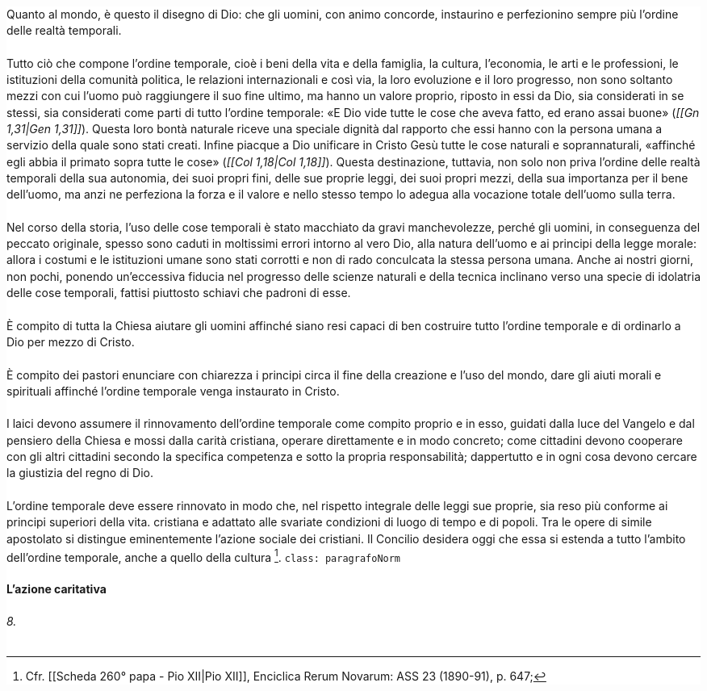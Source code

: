 Quanto al mondo, è questo il disegno di Dio: che gli uomini, con animo concorde, instaurino e perfezionino sempre più l’ordine delle realtà temporali.<br><br>Tutto ciò che compone l’ordine temporale, cioè i beni della vita e della famiglia, la cultura, l’economia, le arti e le professioni, le istituzioni della comunità politica, le relazioni internazionali e così via, la loro evoluzione e il loro progresso, non sono soltanto mezzi con cui l’uomo può raggiungere il suo fine ultimo, ma hanno un valore proprio, riposto in essi da Dio, sia considerati in se stessi, sia considerati come parti di tutto l’ordine temporale: «E Dio vide tutte le cose che aveva fatto, ed erano assai buone» (*<span class="BibleRef">[[Gn 1,31|Gen 1,31]]</span>*). Questa loro bontà naturale riceve una speciale dignità dal rapporto che essi hanno con la persona umana a servizio della quale sono stati creati. Infine piacque a Dio unificare in Cristo Gesù tutte le cose naturali e soprannaturali, «affinché egli abbia il primato sopra tutte le cose» (*<span class="BibleRef">[[Col 1,18|Col 1,18]]</span>*). Questa destinazione, tuttavia, non solo non priva l’ordine delle realtà temporali della sua autonomia, dei suoi propri fini, delle sue proprie leggi, dei suoi propri mezzi, della sua importanza per il bene dell’uomo, ma anzi ne perfeziona la forza e il valore e nello stesso tempo lo adegua alla vocazione totale dell’uomo sulla terra.<br><br>Nel corso della storia, l’uso delle cose temporali è stato macchiato da gravi manchevolezze, perché gli uomini, in conseguenza del peccato originale, spesso sono caduti in moltissimi errori intorno al vero Dio, alla natura dell’uomo e ai principi della legge morale: allora i costumi e le istituzioni umane sono stati corrotti e non di rado conculcata la stessa persona umana. Anche ai nostri giorni, non pochi, ponendo un’eccessiva fiducia nel progresso delle scienze naturali e della tecnica inclinano verso una specie di idolatria delle cose temporali, fattisi piuttosto schiavi che padroni di esse.<br><br>È compito di tutta la Chiesa aiutare gli uomini affinché siano resi capaci di ben costruire tutto l’ordine temporale e di ordinarlo a Dio per mezzo di Cristo.<br><br>È compito dei pastori enunciare con chiarezza i principi circa il fine della creazione e l’uso del mondo, dare gli aiuti morali e spirituali affinché l’ordine temporale venga instaurato in Cristo.<br><br>I laici devono assumere il rinnovamento dell’ordine temporale come compito proprio e in esso, guidati dalla luce del Vangelo e dal pensiero della Chiesa e mossi dalla carità cristiana, operare direttamente e in modo concreto; come cittadini devono cooperare con gli altri cittadini secondo la specifica competenza e sotto la propria responsabilità; dappertutto e in ogni cosa devono cercare la giustizia del regno di Dio.<br><br>L’ordine temporale deve essere rinnovato in modo che, nel rispetto integrale delle leggi sue proprie, sia reso più conforme ai principi superiori della vita. cristiana e adattato alle svariate condizioni di luogo di tempo e di popoli. Tra le opere di simile apostolato si distingue eminentemente l’azione sociale dei cristiani. Il Concilio desidera oggi che essa si estenda a tutto l’ambito dell’ordine temporale, anche a quello della cultura [^cevii-dec-apa-ftn12]. `class: paragrafoNorm`

#### L’azione caritativa

###### <span class="art" id="dec-apa_art8" name="dec-apa_art8">8</span>.

[^cevii-dec-apa-ftn1]: Cfr. [[Scheda 261° papa - Giovanni XXIII|Giovanni XXIII]], Costituzione Apostolica Humanae Salutis, 25 dicembre 1961: AAS 54 (1962), pp. 7-10.
[^cevii-dec-apa-ftn2]: Cfr. [[Documenti vari/Documenti del Concilio Ecumenico Vaticano II/Concilio Ecumenico Vaticano II|Concilio Ecumenico Vaticano II]], Costituzione Dogmatica sulla Chiesa *[[Documenti vari/Documenti del Concilio Ecumenico Vaticano II/cevii-cos-lug#<span class="art" id="cos-lug_art33" name="cos-lug_art33">33</span>.|Lumen Gentium, n. 33ss]]* : AAS 57 (1965), pp. 39s [pag. 197ss];
[^cevii-dec-apa-ftn3]: Cfr. [[Scheda 260° papa - Pio XII|Pio XII]], Discorso ai Cardinali, 18 febb. 1946: AAS 38 (1946), pp. 101-102;
[^cevii-dec-apa-ftn4]: Cfr. [[Scheda 259° papa - Pio XI|Pio XI]], Enciclica Rerum Ecclesiae: AAS 18 (1926), p. 65.
[^cevii-dec-apa-ftn5]: Cfr. [[Documenti vari/Documenti del Concilio Ecumenico Vaticano II/Concilio Ecumenico Vaticano II|Concilio Ecumenico Vaticano II]], Costituzione Dogmatica sulla Chiesa, *[[Documenti vari/Documenti del Concilio Ecumenico Vaticano II/cevii-cos-lug#<span class="art" id="cos-lug_art31" name="cos-lug_art31">31</span>.|Lumen Gentium, n. 31]]* : AAS 57 (1965), p. 37 [pag. 193ss].
[^cevii-dec-apa-ftn6]: Cfr. [[Documenti vari/Documenti del Concilio Ecumenico Vaticano II/Concilio Ecumenico Vaticano II|Concilio Ecumenico Vaticano II]], Costituzione Dogmatica sulla Chiesa, *[[Documenti vari/Documenti del Concilio Ecumenico Vaticano II/cevii-cos-lug#<span class="art" id="cos-lug_art33" name="cos-lug_art33">33</span>.|Lumen Gentium, n. 33]]*, p. 39 [pag. 197ss];
[^cevii-dec-apa-ftn7]: Cfr. [[Documenti vari/Documenti del Concilio Ecumenico Vaticano II/Concilio Ecumenico Vaticano II|Concilio Ecumenico Vaticano II]], Costituzione Dogmatica sulla Chiesa, *[[Documenti vari/Documenti del Concilio Ecumenico Vaticano II/cevii-cos-lug#<span class="art" id="cos-lug_art12" name="cos-lug_art12">12</span>.|Lumen Gentium, n. 12]]*, p. 16 [pag. 141ss].
[^cevii-dec-apa-ftn8]: Cfr. [[Documenti vari/Documenti del Concilio Ecumenico Vaticano II/Concilio Ecumenico Vaticano II|Concilio Ecumenico Vaticano II]], Costituzione sulla Sacra Liturgia *[[Documenti vari/Documenti del Concilio Ecumenico Vaticano II/cevii-cos-sac#<span class="art" id="cos-sac_art11" name="cos-sac_art11">11</span>.|Sacrosanctum Concilium, n. 11]]* (04 dicembre 1963) : AAS 56 (1964), pp. 102-103 [pag. 25].
[^cevii-dec-apa-ftn9]: Cfr. [[Documenti vari/Documenti del Concilio Ecumenico Vaticano II/Concilio Ecumenico Vaticano II|Concilio Ecumenico Vaticano II]], Costituzione Dogmatica sulla Chiesa *[[Documenti vari/Documenti del Concilio Ecumenico Vaticano II/cevii-cos-lug#<span class="art" id="cos-lug_art32" name="cos-lug_art32">32</span>.|Lumen Gentium, n. 32]]* : AAS 57 (1965), p. 38 [pag. 195ss];
[^cevii-dec-apa-ftn10]: [[Documenti vari/Documenti del Concilio Ecumenico Vaticano II/Concilio Ecumenico Vaticano II|Concilio Ecumenico Vaticano II]], Costituzione Dogmatica sulla Chiesa, *[[Documenti vari/Documenti del Concilio Ecumenico Vaticano II/cevii-cos-lug#<span class="art" id="cos-lug_art62" name="cos-lug_art62">62</span>.|Lumen Gentium, n. 62]]*, p. 63 [pag. 257ss];
[^cevii-dec-apa-ftn11]: Cfr. [[Scheda 259° papa - Pio XI|Pio XI]], Enciclica Ubi arcano, 23 dicembre 1922: AAS 14 (1922), p. 659;
[^cevii-dec-apa-ftn12]: Cfr. [[Scheda 260° papa - Pio XII|Pio XII]], Enciclica Rerum Novarum: ASS 23 (1890-91), p. 647;
[^cevii-dec-apa-ftn13]: Cfr. [[Scheda 261° papa - Giovanni XXIII|Giovanni XXIII]], Enciclica Mater et Magistra: AAS 53 (1961), p. 402.
[^cevii-dec-apa-ftn14]: Cfr. [[Scheda 261° papa - Giovanni XXIII|Giovanni XXIII]], Enciclica Mater et Magistra: AAS 53 (1961), p. 440-441.
[^cevii-dec-apa-ftn15]: Cfr. [[Scheda 261° papa - Giovanni XXIII|Giovanni XXIII]], Enciclica Mater et Magistra: AAS 53 (1961), pp. 442-443.
[^cevii-dec-apa-ftn16]: Cfr. [[Scheda 260° papa - Pio XII|Pio XII]], Discorso alla “Pax Romana M. I. I. C.”, 25 aprile 1957: AAS 49 (1957), pp. 208-209, e soprattutto [[Scheda 261° papa - Giovanni XXIII|Giovanni XXIII]], Discorso Ad Conventum Consilii “Food and Agriculture Organisation” (F.A.O.), 10 novembre 1959): AAS 51 (1959), pp. 856, 866.
[^cevii-dec-apa-ftn17]: Cfr. San Pio X, Lettera Apostolica Creationis duarum novarum paroeciarum, 1° giugno 1905: ASS 38 (1905), pp. 65-67;
[^cevii-dec-apa-ftn18]: Cfr. [[Scheda 260° papa - Pio XII|Pio XII]], Discorso, 28 gennaio 1894: Acta 14 (1894), pp. 424-425.
[^cevii-dec-apa-ftn19]: Cfr. [[Scheda 260° papa - Pio XII|Pio XII]], Discorso ai Parroci ecc., 6 febbraio 1951: Discorsi e Radiomessaggi di Sua Santità [[Scheda 260° papa - Pio XII|Pio XII]], 12 (1950-1951), pp. 437-443; 8 marzo 1952: ibid., 14 (1952-1953), pp. 5-10; 27 marzo 1953: ibid. 15 (1953-1954), pp. 27-35; 28 febbraio 1954: ibid., pp. 585-590.
[^cevii-dec-apa-ftn20]: Cfr. [[Scheda 259° papa - Pio XI|Pio XI]], Enciclica Casti Connubii: AAS 22 (1930), p. 554;
[^cevii-dec-apa-ftn21]: Cfr. [[Scheda 260° papa - Pio XII|Pio XII]], Enciclica Evangelii Praecones, 2 giugno 1951: AAS 43 (1951), p. 514.
[^cevii-dec-apa-ftn22]: Cfr. [[Scheda 260° papa - Pio XII|Pio XII]], Ai delegati al Congresso dell’Unione Internazionale per la tutela dei diritti della famiglia, 20 settembre 1949: AAS 41 (1949), p. 552.
[^cevii-dec-apa-ftn23]: Cfr. San Pio X, Discorso all’Associazione cattolica della Gioventù Francese per la pietà, la scienza e l’azione, 25 settembre 1904: ASS 37 (1904-1905), pp. 296-300.
[^cevii-dec-apa-ftn24]: Cfr. [[Scheda 260° papa - Pio XII|Pio XII]], Lettera Dans quelques semaines, all’Arcivescovo di Montréal: sui congressi organizzati dai giovani operai cristiani canadesi, 24 maggio 1947: AAS 39 (1947), p. 257;
[^cevii-dec-apa-ftn25]: Cfr. [[Scheda 259° papa - Pio XI|Pio XI]], Enciclica Quadragesimo Anno, 15 maggio 1931: AAS 23 (1931), pp. 225-226.
[^cevii-dec-apa-ftn26]: Cfr. [[Scheda 261° papa - Giovanni XXIII|Giovanni XXIII]], Enciclica Mater et Magistra, 15 maggio 1961: AAS 53 (1961), pp. 448-450.
[^cevii-dec-apa-ftn27]: Cfr. [[Scheda 260° papa - Pio XII|Pio XII]], Discorso al I Congresso Mondiale per l’Apostolato dei Laici, 14 ottobre 1951: AAS 43 (1951), p. 788.
[^cevii-dec-apa-ftn28]: Cfr. [[Scheda 260° papa - Pio XII|Pio XII]], Discorso al I Congresso Mondiale per l’Apostolato dei Laici, 14 ottobre 1951: AAS 43 (1951), pp. 787-788.
[^cevii-dec-apa-ftn29]: Cfr. [[Scheda 260° papa - Pio XII|Pio XII]], Enciclica Le pèlerinage de Lourdes, 2 luglio 1957: AAS 49 (1957), p. 615.
[^cevii-dec-apa-ftn30]: Cfr. [[Scheda 260° papa - Pio XII|Pio XII]], Discorso al Consiglio della Federazione Internazionale degli uomini cattolici, 8 dicembre 1956: AAS 49 (1957), pp. 26-27.
[^cevii-dec-apa-ftn31]: Cfr. sotto, cap. V, n. 24 [pag. 605s].
[^cevii-dec-apa-ftn32]: Cfr. Sacra Congregazione del Concilio, Risoluzione Corrienten. 13 novembre 1920: AAS 13 (1921), p. 139.
[^cevii-dec-apa-ftn33]: Cfr. [[Scheda 261° papa - Giovanni XXIII|Giovanni XXIII]], Enciclica Princeps Pastorum, 10 dicembre 1959: AAS 51 (1959), p. 856.
[^cevii-dec-apa-ftn34]: Cfr. [[Scheda 259° papa - Pio XI|Pio XI]], Lettera Quae nobis al Card. Bertram, 13 novembre 1928: AAS 20 (1928), p. 385.
[^cevii-dec-apa-ftn35]: Cfr. [[Scheda 259° papa - Pio XI|Pio XI]], Enciclica Quamvis Nostra, 30 aprile 1936: AAS 28 (1936), pp. 160-161.
[^cevii-dec-apa-ftn36]: Cfr. Sacra Congregazione del Concilio, Risoluzione Corrienten., 13 novembre 1920: AAS 13 (1921), pp. 137-140.
[^cevii-dec-apa-ftn37]: Cfr. [[Scheda 260° papa - Pio XII|Pio XII]], Discorso al II Congresso Mondiale per l’Apostolato dei Laici, 5 ottobre 1957: AAS 49 (1957), p. 927.
[^cevii-dec-apa-ftn38]: Cfr. [[Documenti vari/Documenti del Concilio Ecumenico Vaticano II/Concilio Ecumenico Vaticano II|Concilio Ecumenico Vaticano II]], Costituzione sulla Chiesa *[[Documenti vari/Documenti del Concilio Ecumenico Vaticano II/cevii-cos-lug#<span class="art" id="cos-lug_art37" name="cos-lug_art37">37</span>.|Lumen Gentium, n. 37]]* : AAS 57 (1965), pp. 42-43 [pag. 207ss].
[^cevii-dec-apa-ftn39]: Cfr. [[Scheda 260° papa - Pio XII|Pio XII]], Esortazione Apostolica Menti Nostrae, 23 settembre 1950: AAS 42 (1950), p. 660.
[^cevii-dec-apa-ftn40]: Cfr. [[Documenti vari/Documenti del Concilio Ecumenico Vaticano II/Concilio Ecumenico Vaticano II|Concilio Ecumenico Vaticano II]], Decreto sul rinnovamento della vita religiosa, n. 8: [pag. 419ss].
[^cevii-dec-apa-ftn41]: Cfr. [[Scheda 247° papa - Benedetto XIV\|Benedetto XIV]], **[[De Synodo Dioecesana]]**, l. III, c. IX, n. VII-VIII: Opera omnia in tomos XVII distributa, tom. XI (Prati, 1844), pp. 76-77.
[^cevii-dec-apa-ftn42]: Cfr. [[Scheda 259° papa - Pio XI|Pio XI]], Enciclica Quamvis Nostra, 30 aprile 1936: AAS 28 (1936), pp. 160-161.
[^cevii-dec-apa-ftn43]: Cfr. [[Scheda 261° papa - Giovanni XXIII|Giovanni XXIII]], Enciclica Mater et Magistra, 15 maggio 1961: AAS 53 (1961), pp. 456-457.
[^cevii-dec-apa-ftn44]: Cfr. [[Documenti vari/Documenti del Concilio Ecumenico Vaticano II/Concilio Ecumenico Vaticano II|Concilio Ecumenico Vaticano II]], Decreto sull’Ecumenismo *[[Documenti vari/Documenti del Concilio Ecumenico Vaticano II/cevii-dec-unr#<span class="art" id="dec-unr_art12" name="dec-unr_art12">12</span>.|Unitatis Redintegratio, n. 12]]* (21 novembre 1964) : AAS 57 (1965), p. 99-100 [pag. 327ss].
[^cevii-dec-apa-ftn45]: Cfr. [[Documenti vari/Documenti del Concilio Ecumenico Vaticano II/Concilio Ecumenico Vaticano II|Concilio Ecumenico Vaticano II]], Costituzione Dogmatica sulla Chiesa *[[Documenti vari/Documenti del Concilio Ecumenico Vaticano II/cevii-cos-lug#CAPITOLO II.<br>IL POPOLO DI DIO|Lumen Gentium, cap. II]]*, *[[Documenti vari/Documenti del Concilio Ecumenico Vaticano II/cevii-cos-lug#CAPITOLO IV.<br>I LAICI|IV]]*, *[[Documenti vari/Documenti del Concilio Ecumenico Vaticano II/cevii-cos-lug#CAPITOLO V.<br>UNIVERSALE VOCAZIONE ALLA SANTITÀ NELLA CHIESA|V]]* : AAS 57 (1965), pp. 12-23, 37-49 [pag. 133ss, 193ss];
[^cevii-dec-apa-ftn46]: Cfr. [[Scheda 260° papa - Pio XII|Pio XII]], Discorso alla VI Conferenza internazionale dei “boyscouts”, 6 giugno 1952: AAS 44 (1952), pp. 579-580;
[^cevii-dec-apa-ftn47]: Cfr. [[Documenti vari/Documenti del Concilio Ecumenico Vaticano II/Concilio Ecumenico Vaticano II|Concilio Ecumenico Vaticano II]], Costituzione Dogmatica sulla Chiesa *[[Documenti vari/Documenti del Concilio Ecumenico Vaticano II/cevii-cos-lug#<span class="art" id="cos-lug_art33" name="cos-lug_art33">33</span>.|Lumen Gentium, n. 33]]* : AAS 57 (1965), p. 39 [pag. 197ss].
[^cevii-dec-apa-ftn48]: Cfr. [[Scheda 261° papa - Giovanni XXIII|Giovanni XXIII]], Enciclica Mater et Magistra, 15 maggio 1961: AAS 53 (1961), p. 455.
[^cevii-dec-apa-ftn49]: Cfr. [[Scheda 260° papa - Pio XII|Pio XII]], Enciclica Sertum laetitiae, 1 novembre 1939: AAS 31 (1939), pp. 635-644;
[^cevii-dec-apa-ftn50]: Cfr. [[Scheda 260° papa - Pio XII|Pio XII]], Discorso al Congresso Universale della Federazione Mondiale della Gioventù Femminile Cattolica, 18 aprile 1952: AAS 44 (1952), pp. 414-419.
[^cevii-dec-apa-ftn51]: Cfr. [[Scheda 260° papa - Pio XII|Pio XII]], Ai Delegati del Congresso delle Associazioni di Carità, 27 aprile 1952: AAS 44 (1952), pp. 470-471.